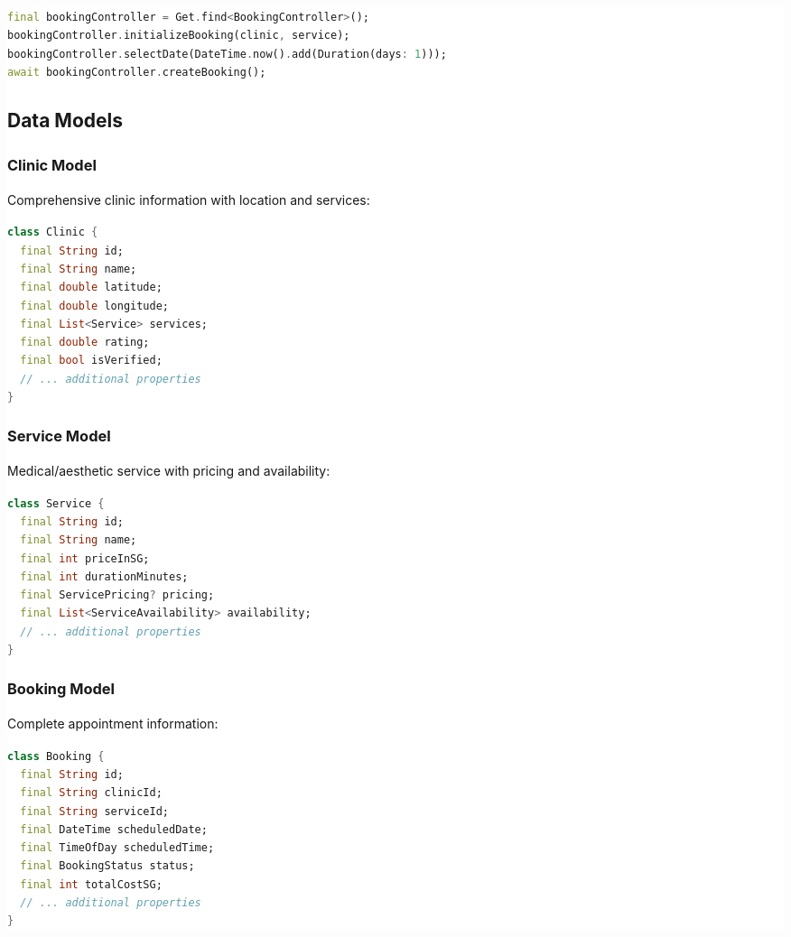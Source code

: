 ```dart
final bookingController = Get.find<BookingController>();
bookingController.initializeBooking(clinic, service);
bookingController.selectDate(DateTime.now().add(Duration(days: 1)));
await bookingController.createBooking();
```

## Data Models

### Clinic Model
Comprehensive clinic information with location and services:

```dart
class Clinic {
  final String id;
  final String name;
  final double latitude;
  final double longitude;
  final List<Service> services;
  final double rating;
  final bool isVerified;
  // ... additional properties
}
```

### Service Model
Medical/aesthetic service with pricing and availability:

```dart
class Service {
  final String id;
  final String name;
  final int priceInSG;
  final int durationMinutes;
  final ServicePricing? pricing;
  final List<ServiceAvailability> availability;
  // ... additional properties
}
```

### Booking Model
Complete appointment information:

```dart
class Booking {
  final String id;
  final String clinicId;
  final String serviceId;
  final DateTime scheduledDate;
  final TimeOfDay scheduledTime;
  final BookingStatus status;
  final int totalCostSG;
  // ... additional properties
}
```
